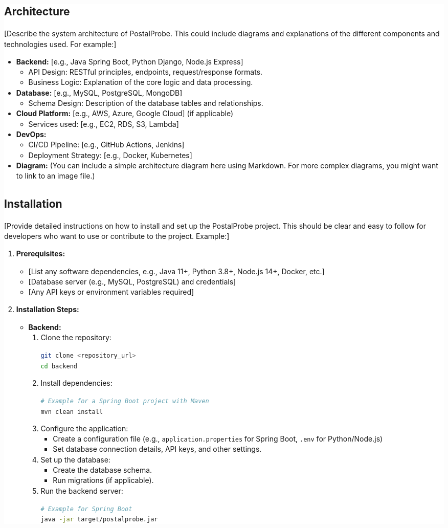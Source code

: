 ## Architecture

[Describe the system architecture of PostalProbe.  This could include diagrams and explanations of the different components and technologies used.  For example:]

* **Backend:** [e.g., Java Spring Boot, Python Django, Node.js Express]
    * API Design: RESTful principles, endpoints, request/response formats.
    * Business Logic:  Explanation of the core logic and data processing.
* **Database:** [e.g., MySQL, PostgreSQL, MongoDB]
    * Schema Design:  Description of the database tables and relationships.
* **Cloud Platform:** [e.g., AWS, Azure, Google Cloud] (if applicable)
    * Services used:  [e.g., EC2, RDS, S3, Lambda]
* **DevOps:**
    * CI/CD Pipeline: [e.g., GitHub Actions, Jenkins]
    * Deployment Strategy: [e.g., Docker, Kubernetes]
* **Diagram:** (You can include a simple architecture diagram here using Markdown.  For more complex diagrams, you might want to link to an image file.)

## Installation

[Provide detailed instructions on how to install and set up the PostalProbe project.  This should be clear and easy to follow for developers who want to use or contribute to the project.  Example:]

1.  **Prerequisites:**
    * [List any software dependencies, e.g., Java 11+, Python 3.8+, Node.js 14+, Docker, etc.]
    * [Database server (e.g., MySQL, PostgreSQL) and credentials]
    * [Any API keys or environment variables required]

2.  **Installation Steps:**
    * **Backend:**
        1.  Clone the repository:
            ```bash
            git clone <repository_url>
            cd backend
            ```
        2.  Install dependencies:
            ```bash
            # Example for a Spring Boot project with Maven
            mvn clean install
            ```
        3.  Configure the application:
            * Create a configuration file (e.g., `application.properties` for Spring Boot, `.env` for Python/Node.js)
            * Set database connection details, API keys, and other settings.
        4.  Set up the database:
             * Create the database schema.
             * Run migrations (if applicable).
        5.  Run the backend server:
            ```bash
            # Example for Spring Boot
            java -jar target/postalprobe.jar
            ```
